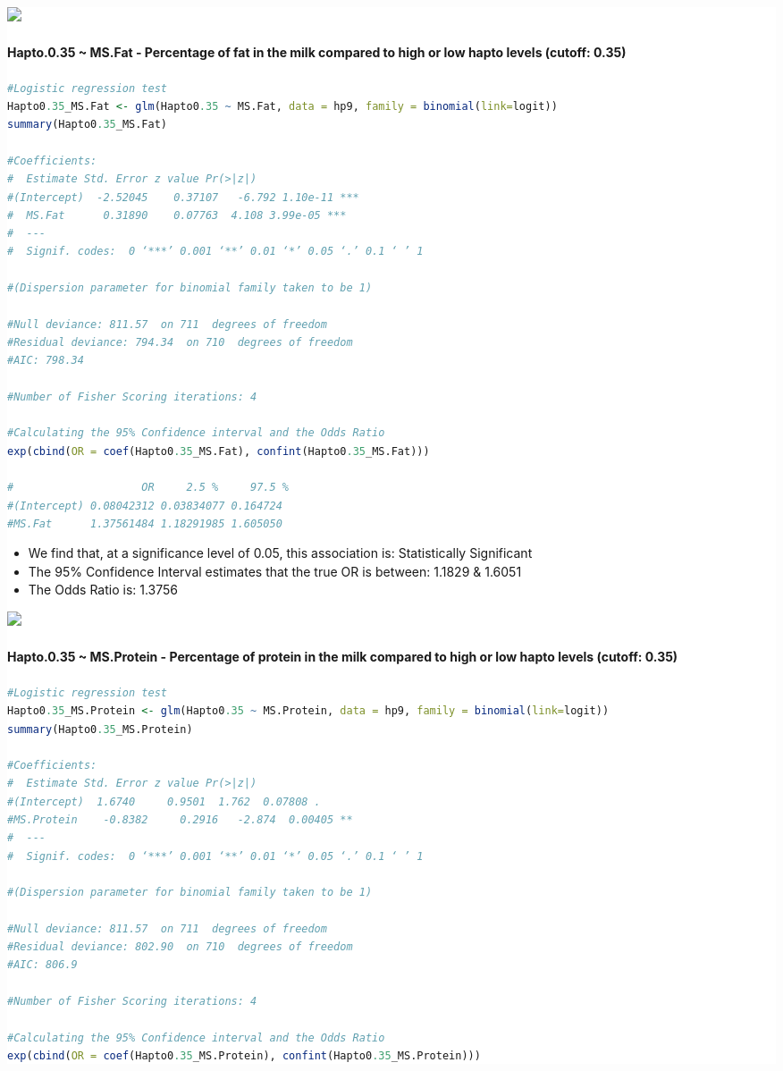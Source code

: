 <img src="https://user-images.githubusercontent.com/52465712/61130228-81313680-a4b6-11e9-8f50-b503429581e8.png" width="300">


#### Hapto.0.35 ~ MS.Fat - Percentage of fat in the milk compared to high or low hapto levels (cutoff: 0.35)
```r
#Logistic regression test
Hapto0.35_MS.Fat <- glm(Hapto0.35 ~ MS.Fat, data = hp9, family = binomial(link=logit))
summary(Hapto0.35_MS.Fat)

#Coefficients:
#  Estimate Std. Error z value Pr(>|z|)    
#(Intercept)  -2.52045    0.37107   -6.792 1.10e-11 ***
#  MS.Fat      0.31890    0.07763  4.108 3.99e-05 ***
#  ---
#  Signif. codes:  0 ‘***’ 0.001 ‘**’ 0.01 ‘*’ 0.05 ‘.’ 0.1 ‘ ’ 1

#(Dispersion parameter for binomial family taken to be 1)

#Null deviance: 811.57  on 711  degrees of freedom
#Residual deviance: 794.34  on 710  degrees of freedom
#AIC: 798.34

#Number of Fisher Scoring iterations: 4

#Calculating the 95% Confidence interval and the Odds Ratio
exp(cbind(OR = coef(Hapto0.35_MS.Fat), confint(Hapto0.35_MS.Fat)))

#                    OR     2.5 %     97.5 %
#(Intercept) 0.08042312 0.03834077 0.164724
#MS.Fat      1.37561484 1.18291985 1.605050
```
- We find that, at a significance level of 0.05, this association is: Statistically Significant
- The 95% Confidence Interval estimates that the true OR is between: 1.1829 & 1.6051
- The Odds Ratio is: 1.3756

<img src="https://user-images.githubusercontent.com/52465712/61130234-81c9cd00-a4b6-11e9-962e-ade2e642569a.png" width="300">


#### Hapto.0.35 ~ MS.Protein - Percentage of protein in the milk compared to high or low hapto levels (cutoff: 0.35)
```r
#Logistic regression test
Hapto0.35_MS.Protein <- glm(Hapto0.35 ~ MS.Protein, data = hp9, family = binomial(link=logit))
summary(Hapto0.35_MS.Protein)

#Coefficients:
#  Estimate Std. Error z value Pr(>|z|)   
#(Intercept)  1.6740     0.9501  1.762  0.07808 . 
#MS.Protein    -0.8382     0.2916   -2.874  0.00405 **
#  ---
#  Signif. codes:  0 ‘***’ 0.001 ‘**’ 0.01 ‘*’ 0.05 ‘.’ 0.1 ‘ ’ 1

#(Dispersion parameter for binomial family taken to be 1)

#Null deviance: 811.57  on 711  degrees of freedom
#Residual deviance: 802.90  on 710  degrees of freedom
#AIC: 806.9

#Number of Fisher Scoring iterations: 4

#Calculating the 95% Confidence interval and the Odds Ratio
exp(cbind(OR = coef(Hapto0.35_MS.Protein), confint(Hapto0.35_MS.Protein)))

```